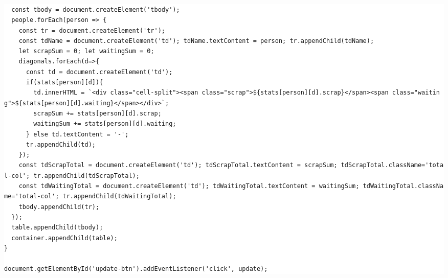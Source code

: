      const tbody = document.createElement('tbody');
      people.forEach(person => {
        const tr = document.createElement('tr');
        const tdName = document.createElement('td'); tdName.textContent = person; tr.appendChild(tdName);
        let scrapSum = 0; let waitingSum = 0;
        diagonals.forEach(d=>{
          const td = document.createElement('td');
          if(stats[person][d]){
            td.innerHTML = `<div class="cell-split"><span class="scrap">${stats[person][d].scrap}</span><span class="waiting">${stats[person][d].waiting}</span></div>`;
            scrapSum += stats[person][d].scrap;
            waitingSum += stats[person][d].waiting;
          } else td.textContent = '-';
          tr.appendChild(td);
        });
        const tdScrapTotal = document.createElement('td'); tdScrapTotal.textContent = scrapSum; tdScrapTotal.className='total-col'; tr.appendChild(tdScrapTotal);
        const tdWaitingTotal = document.createElement('td'); tdWaitingTotal.textContent = waitingSum; tdWaitingTotal.className='total-col'; tr.appendChild(tdWaitingTotal);
        tbody.appendChild(tr);
      });
      table.appendChild(tbody);
      container.appendChild(table);
    }

    document.getElementById('update-btn').addEventListener('click', update);
  </script>
</body>
</html>
